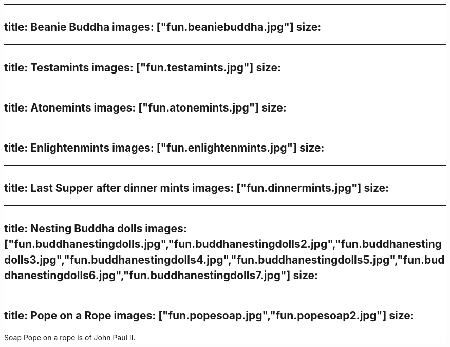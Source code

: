 

---
title: Beanie Buddha
images: ["fun.beaniebuddha.jpg"]
size:
---



---
title: Testamints
images: ["fun.testamints.jpg"]
size:
---



---
title: Atonemints
images: ["fun.atonemints.jpg"]
size:
---



---
title: Enlightenmints
images: ["fun.enlightenmints.jpg"]
size:
---



---
title: Last Supper after dinner mints
images: ["fun.dinnermints.jpg"]
size:
---



---
title: Nesting Buddha dolls
images: ["fun.buddhanestingdolls.jpg","fun.buddhanestingdolls2.jpg","fun.buddhanestingdolls3.jpg","fun.buddhanestingdolls4.jpg","fun.buddhanestingdolls5.jpg","fun.buddhanestingdolls6.jpg","fun.buddhanestingdolls7.jpg"]
size:
---



---
title: Pope on a Rope
images: ["fun.popesoap.jpg","fun.popesoap2.jpg"]
size:
---
Soap Pope on a rope is of John Paul II.
